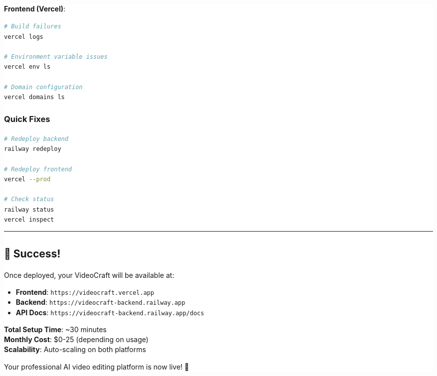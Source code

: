**Frontend (Vercel)**:
```bash
# Build failures
vercel logs

# Environment variable issues
vercel env ls

# Domain configuration
vercel domains ls
```

### Quick Fixes

```bash
# Redeploy backend
railway redeploy

# Redeploy frontend
vercel --prod

# Check status
railway status
vercel inspect
```

---

## 🎉 Success!

Once deployed, your VideoCraft will be available at:

- **Frontend**: `https://videocraft.vercel.app`
- **Backend**: `https://videocraft-backend.railway.app`
- **API Docs**: `https://videocraft-backend.railway.app/docs`

**Total Setup Time**: ~30 minutes  
**Monthly Cost**: $0-25 (depending on usage)  
**Scalability**: Auto-scaling on both platforms

Your professional AI video editing platform is now live! 🌟

